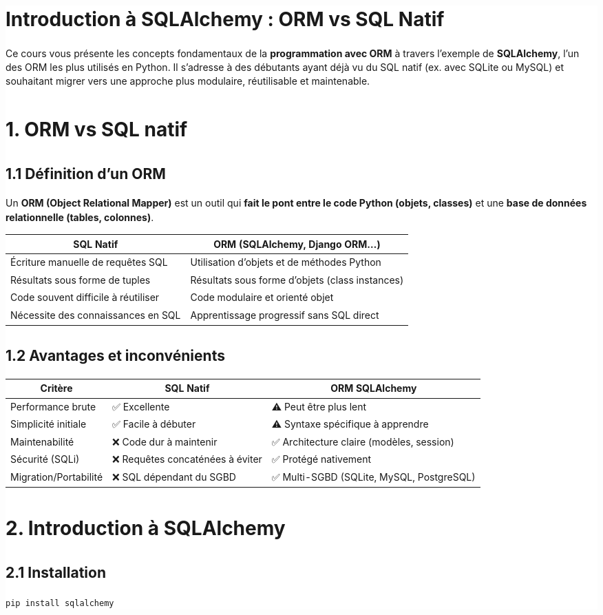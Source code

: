 # <h1 id="intro">Introduction à SQLAlchemy : ORM vs SQL Natif</h1>

Ce cours vous présente les concepts fondamentaux de la **programmation avec ORM** à travers l’exemple de **SQLAlchemy**, l’un des ORM les plus utilisés en Python. Il s’adresse à des débutants ayant déjà vu du SQL natif (ex. avec SQLite ou MySQL) et souhaitant migrer vers une approche plus modulaire, réutilisable et maintenable.



## <h1 id="orm-vs-sql-natif">1. ORM vs SQL natif</h1>

### <h2>1.1 Définition d’un ORM</h2>

Un **ORM (Object Relational Mapper)** est un outil qui **fait le pont entre le code Python (objets, classes)** et une **base de données relationnelle (tables, colonnes)**.

| SQL Natif                           | ORM (SQLAlchemy, Django ORM…)                   |
| ----------------------------------- | ----------------------------------------------- |
| Écriture manuelle de requêtes SQL   | Utilisation d’objets et de méthodes Python      |
| Résultats sous forme de tuples      | Résultats sous forme d’objets (class instances) |
| Code souvent difficile à réutiliser | Code modulaire et orienté objet                 |
| Nécessite des connaissances en SQL  | Apprentissage progressif sans SQL direct        |

### <h2>1.2 Avantages et inconvénients</h2>

| Critère               | SQL Natif                       | ORM SQLAlchemy                           |
| --------------------- | ------------------------------- | ---------------------------------------- |
| Performance brute     | ✅ Excellente                    | ⚠️ Peut être plus lent                   |
| Simplicité initiale   | ✅ Facile à débuter              | ⚠️ Syntaxe spécifique à apprendre        |
| Maintenabilité        | ❌ Code dur à maintenir          | ✅ Architecture claire (modèles, session) |
| Sécurité (SQLi)       | ❌ Requêtes concaténées à éviter | ✅ Protégé nativement                     |
| Migration/Portabilité | ❌ SQL dépendant du SGBD         | ✅ Multi-SGBD (SQLite, MySQL, PostgreSQL) |



## <h1 id="sqlalchemy-intro">2. Introduction à SQLAlchemy</h1>

### <h2>2.1 Installation</h2>

```bash
pip install sqlalchemy
```



